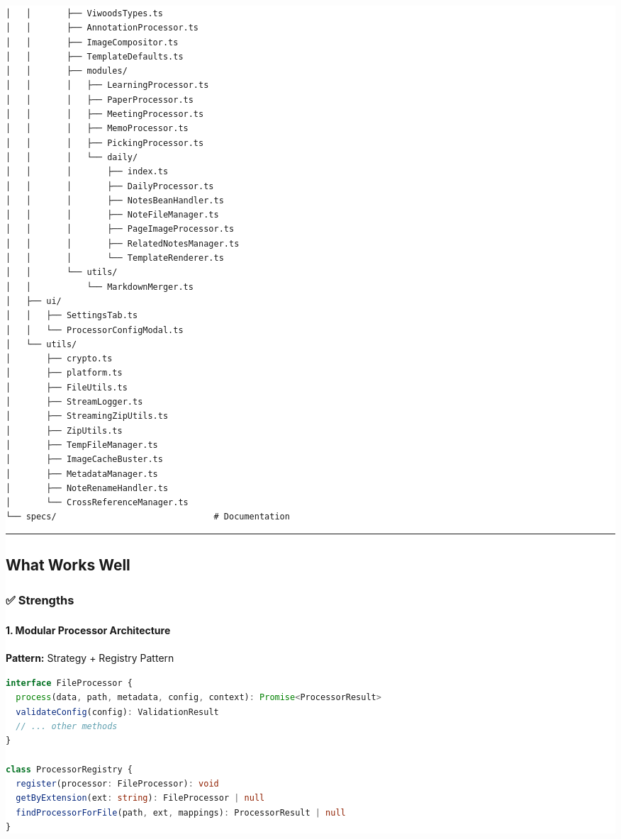 ```
│   │       ├── ViwoodsTypes.ts
│   │       ├── AnnotationProcessor.ts
│   │       ├── ImageCompositor.ts
│   │       ├── TemplateDefaults.ts
│   │       ├── modules/
│   │       │   ├── LearningProcessor.ts
│   │       │   ├── PaperProcessor.ts
│   │       │   ├── MeetingProcessor.ts
│   │       │   ├── MemoProcessor.ts
│   │       │   ├── PickingProcessor.ts
│   │       │   └── daily/
│   │       │       ├── index.ts
│   │       │       ├── DailyProcessor.ts
│   │       │       ├── NotesBeanHandler.ts
│   │       │       ├── NoteFileManager.ts
│   │       │       ├── PageImageProcessor.ts
│   │       │       ├── RelatedNotesManager.ts
│   │       │       └── TemplateRenderer.ts
│   │       └── utils/
│   │           └── MarkdownMerger.ts
│   ├── ui/
│   │   ├── SettingsTab.ts
│   │   └── ProcessorConfigModal.ts
│   └── utils/
│       ├── crypto.ts
│       ├── platform.ts
│       ├── FileUtils.ts
│       ├── StreamLogger.ts
│       ├── StreamingZipUtils.ts
│       ├── ZipUtils.ts
│       ├── TempFileManager.ts
│       ├── ImageCacheBuster.ts
│       ├── MetadataManager.ts
│       ├── NoteRenameHandler.ts
│       └── CrossReferenceManager.ts
└── specs/                               # Documentation
```

---

## What Works Well

### ✅ Strengths

#### 1. Modular Processor Architecture
**Pattern:** Strategy + Registry Pattern
```typescript
interface FileProcessor {
  process(data, path, metadata, config, context): Promise<ProcessorResult>
  validateConfig(config): ValidationResult
  // ... other methods
}

class ProcessorRegistry {
  register(processor: FileProcessor): void
  getByExtension(ext: string): FileProcessor | null
  findProcessorForFile(path, ext, mappings): ProcessorResult | null
}
```
